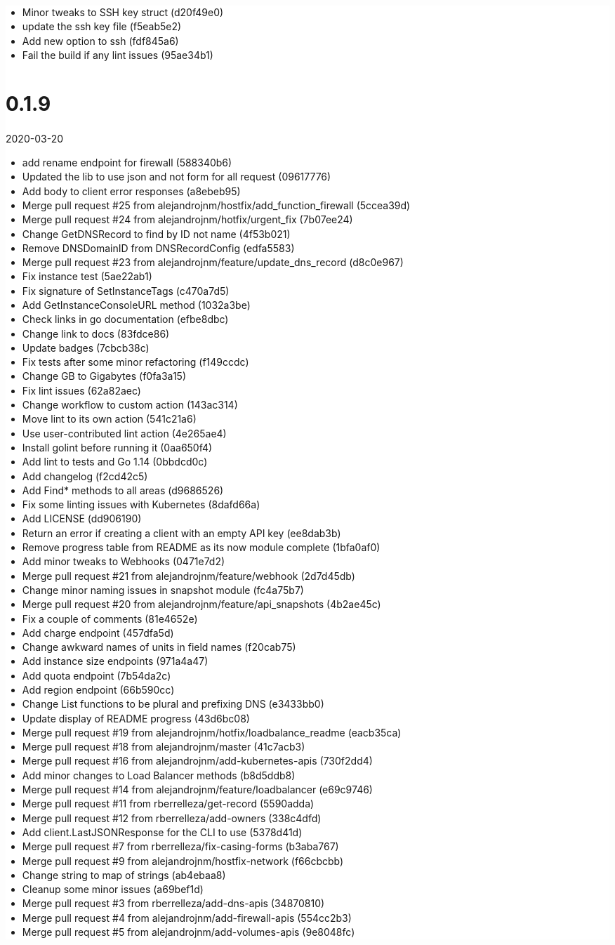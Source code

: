 * Minor tweaks to SSH key struct (d20f49e0)
* update the ssh key file (f5eab5e2)
* Add new option to ssh (fdf845a6)
* Fail the build if any lint issues (95ae34b1)

0.1.9
=============
2020-03-20

* add rename endpoint for firewall (588340b6)
* Updated the lib to use json and not form for all request (09617776)
* Add body to client error responses (a8ebeb95)
* Merge pull request #25 from alejandrojnm/hostfix/add_function_firewall (5ccea39d)
* Merge pull request #24 from alejandrojnm/hotfix/urgent_fix (7b07ee24)
* Change GetDNSRecord to find by ID not name (4f53b021)
* Remove DNSDomainID from DNSRecordConfig (edfa5583)
* Merge pull request #23 from alejandrojnm/feature/update_dns_record (d8c0e967)
* Fix instance test (5ae22ab1)
* Fix signature of SetInstanceTags (c470a7d5)
* Add GetInstanceConsoleURL method (1032a3be)
* Check links in go documentation (efbe8dbc)
* Change link to docs (83fdce86)
* Update badges (7cbcb38c)
* Fix tests after some minor refactoring (f149ccdc)
* Change GB to Gigabytes (f0fa3a15)
* Fix lint issues (62a82aec)
* Change workflow to custom action (143ac314)
* Move lint to its own action (541c21a6)
* Use user-contributed lint action (4e265ae4)
* Install golint before running it (0aa650f4)
* Add lint to tests and Go 1.14 (0bbdcd0c)
* Add changelog (f2cd42c5)
* Add Find* methods to all areas (d9686526)
* Fix some linting issues with Kubernetes (8dafd66a)
* Add LICENSE (dd906190)
* Return an error if creating a client with an empty API key (ee8dab3b)
* Remove progress table from README as its now module complete (1bfa0af0)
* Add minor tweaks to Webhooks (0471e7d2)
* Merge pull request #21 from alejandrojnm/feature/webhook (2d7d45db)
* Change minor naming issues in snapshot module (fc4a75b7)
* Merge pull request #20 from alejandrojnm/feature/api_snapshots (4b2ae45c)
* Fix a couple of comments (81e4652e)
* Add charge endpoint (457dfa5d)
* Change awkward names of units in field names (f20cab75)
* Add instance size endpoints (971a4a47)
* Add quota endpoint (7b54da2c)
* Add region endpoint (66b590cc)
* Change List functions to be plural and prefixing DNS (e3433bb0)
* Update display of README progress (43d6bc08)
* Merge pull request #19 from alejandrojnm/hotfix/loadbalance_readme (eacb35ca)
* Merge pull request #18 from alejandrojnm/master (41c7acb3)
* Merge pull request #16 from alejandrojnm/add-kubernetes-apis (730f2dd4)
* Add minor changes to Load Balancer methods (b8d5ddb8)
* Merge pull request #14 from alejandrojnm/feature/loadbalancer (e69c9746)
* Merge pull request #11 from rberrelleza/get-record (5590adda)
* Merge pull request #12 from rberrelleza/add-owners (338c4dfd)
* Add client.LastJSONResponse for the CLI to use (5378d41d)
* Merge pull request #7 from rberrelleza/fix-casing-forms (b3aba767)
* Merge pull request #9 from alejandrojnm/hostfix-network (f66cbcbb)
* Change string to map of strings (ab4ebaa8)
* Cleanup some minor issues (a69bef1d)
* Merge pull request #3 from rberrelleza/add-dns-apis (34870810)
* Merge pull request #4 from alejandrojnm/add-firewall-apis (554cc2b3)
* Merge pull request #5 from alejandrojnm/add-volumes-apis (9e8048fc)